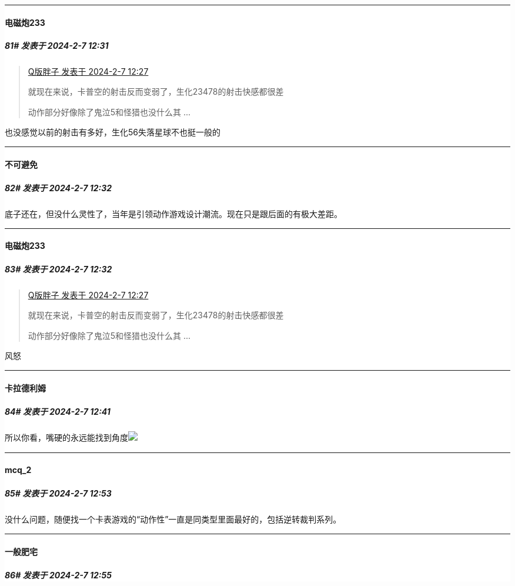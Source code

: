 
*****

####  电磁炮233  
##### 81#       发表于 2024-2-7 12:31

<blockquote><a href="httphttps://bbs.saraba1st.com/2b/forum.php?mod=redirect&amp;goto=findpost&amp;pid=63905658&amp;ptid=1020715" target="_blank">Q版胖子 发表于 2024-2-7 12:27</a>

就现在来说，卡普空的射击反而变弱了，生化23478的射击快感都很差

动作部分好像除了鬼泣5和怪猎也没什么其 ...</blockquote>
也没感觉以前的射击有多好，生化56失落星球不也挺一般的

*****

####  不可避免  
##### 82#       发表于 2024-2-7 12:32

底子还在，但没什么灵性了，当年是引领动作游戏设计潮流。现在只是跟后面的有极大差距。

*****

####  电磁炮233  
##### 83#       发表于 2024-2-7 12:32

<blockquote><a href="httphttps://bbs.saraba1st.com/2b/forum.php?mod=redirect&amp;goto=findpost&amp;pid=63905658&amp;ptid=1020715" target="_blank">Q版胖子 发表于 2024-2-7 12:27</a>

就现在来说，卡普空的射击反而变弱了，生化23478的射击快感都很差

动作部分好像除了鬼泣5和怪猎也没什么其 ...</blockquote>
风怒


*****

####  卡拉德利姆  
##### 84#       发表于 2024-2-7 12:41

所以你看，嘴硬的永远能找到角度<img src="https://static.saraba1st.com/image/smiley/face2017/067.png" referrerpolicy="no-referrer">


*****

####  mcq_2  
##### 85#       发表于 2024-2-7 12:53

没什么问题，随便找一个卡表游戏的“动作性”一直是同类型里面最好的，包括逆转裁判系列。


*****

####  一般肥宅  
##### 86#       发表于 2024-2-7 12:55
